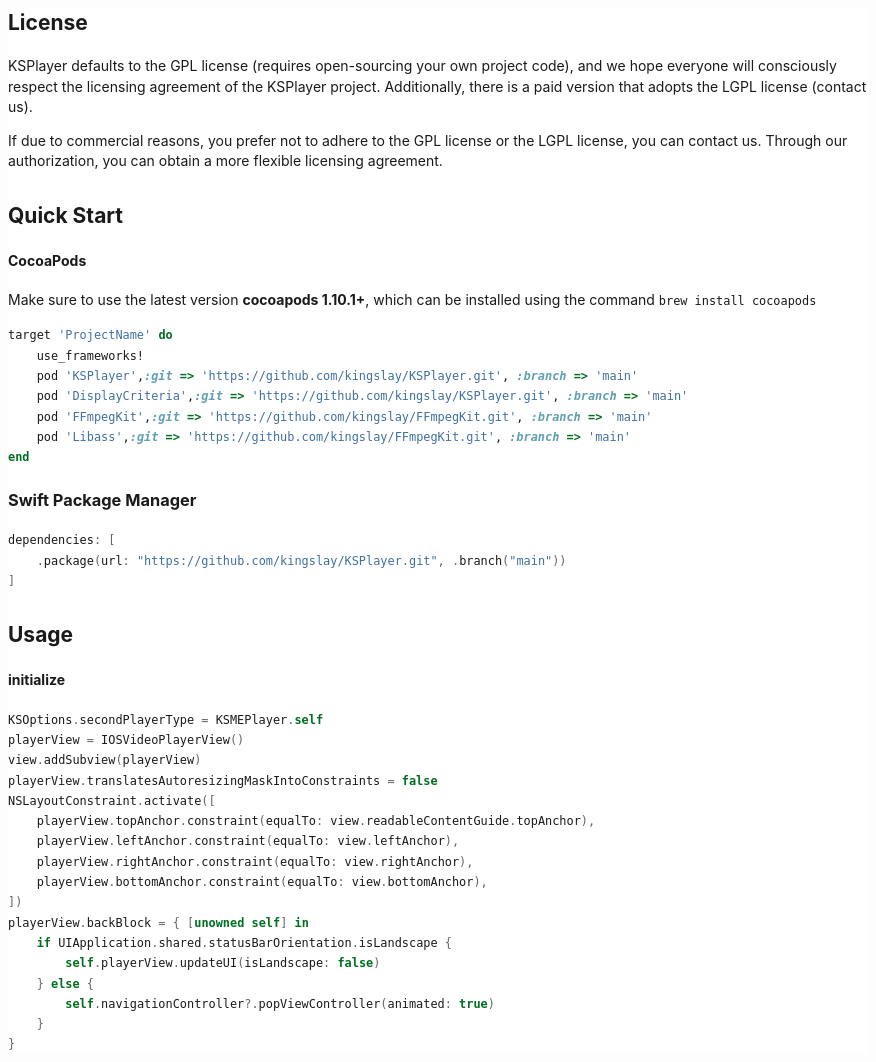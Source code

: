## License
KSPlayer defaults to the GPL license (requires open-sourcing your own project code), and we hope everyone will consciously respect the licensing agreement of the KSPlayer project. Additionally, there is a paid version that adopts the LGPL license (contact us). 

If due to commercial reasons, you prefer not to adhere to the GPL license  or the LGPL license, you can contact us. Through our authorization, you can obtain a more flexible licensing agreement.


## Quick Start

#### CocoaPods

Make sure to use the latest version **cocoapods 1.10.1+**, which can be installed using the command `brew install cocoapods`

```ruby
target 'ProjectName' do
    use_frameworks!
    pod 'KSPlayer',:git => 'https://github.com/kingslay/KSPlayer.git', :branch => 'main'
    pod 'DisplayCriteria',:git => 'https://github.com/kingslay/KSPlayer.git', :branch => 'main'
    pod 'FFmpegKit',:git => 'https://github.com/kingslay/FFmpegKit.git', :branch => 'main'
    pod 'Libass',:git => 'https://github.com/kingslay/FFmpegKit.git', :branch => 'main'
end
```

### Swift Package Manager

```swift
dependencies: [
    .package(url: "https://github.com/kingslay/KSPlayer.git", .branch("main"))
]
```



## Usage

#### initialize

```swift
KSOptions.secondPlayerType = KSMEPlayer.self
playerView = IOSVideoPlayerView()
view.addSubview(playerView)
playerView.translatesAutoresizingMaskIntoConstraints = false
NSLayoutConstraint.activate([
    playerView.topAnchor.constraint(equalTo: view.readableContentGuide.topAnchor),
    playerView.leftAnchor.constraint(equalTo: view.leftAnchor),
    playerView.rightAnchor.constraint(equalTo: view.rightAnchor),
    playerView.bottomAnchor.constraint(equalTo: view.bottomAnchor),
])
playerView.backBlock = { [unowned self] in
    if UIApplication.shared.statusBarOrientation.isLandscape {
        self.playerView.updateUI(isLandscape: false)
    } else {
        self.navigationController?.popViewController(animated: true)
    }
}
```
